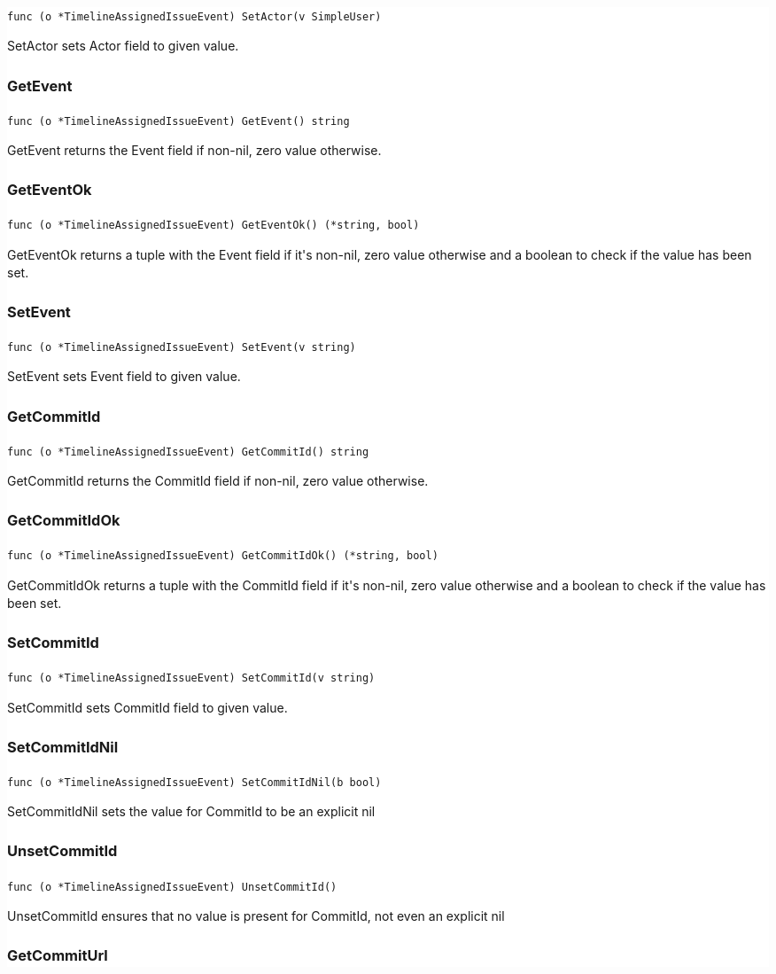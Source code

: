 `func (o *TimelineAssignedIssueEvent) SetActor(v SimpleUser)`

SetActor sets Actor field to given value.


### GetEvent

`func (o *TimelineAssignedIssueEvent) GetEvent() string`

GetEvent returns the Event field if non-nil, zero value otherwise.

### GetEventOk

`func (o *TimelineAssignedIssueEvent) GetEventOk() (*string, bool)`

GetEventOk returns a tuple with the Event field if it's non-nil, zero value otherwise
and a boolean to check if the value has been set.

### SetEvent

`func (o *TimelineAssignedIssueEvent) SetEvent(v string)`

SetEvent sets Event field to given value.


### GetCommitId

`func (o *TimelineAssignedIssueEvent) GetCommitId() string`

GetCommitId returns the CommitId field if non-nil, zero value otherwise.

### GetCommitIdOk

`func (o *TimelineAssignedIssueEvent) GetCommitIdOk() (*string, bool)`

GetCommitIdOk returns a tuple with the CommitId field if it's non-nil, zero value otherwise
and a boolean to check if the value has been set.

### SetCommitId

`func (o *TimelineAssignedIssueEvent) SetCommitId(v string)`

SetCommitId sets CommitId field to given value.


### SetCommitIdNil

`func (o *TimelineAssignedIssueEvent) SetCommitIdNil(b bool)`

 SetCommitIdNil sets the value for CommitId to be an explicit nil

### UnsetCommitId
`func (o *TimelineAssignedIssueEvent) UnsetCommitId()`

UnsetCommitId ensures that no value is present for CommitId, not even an explicit nil
### GetCommitUrl
